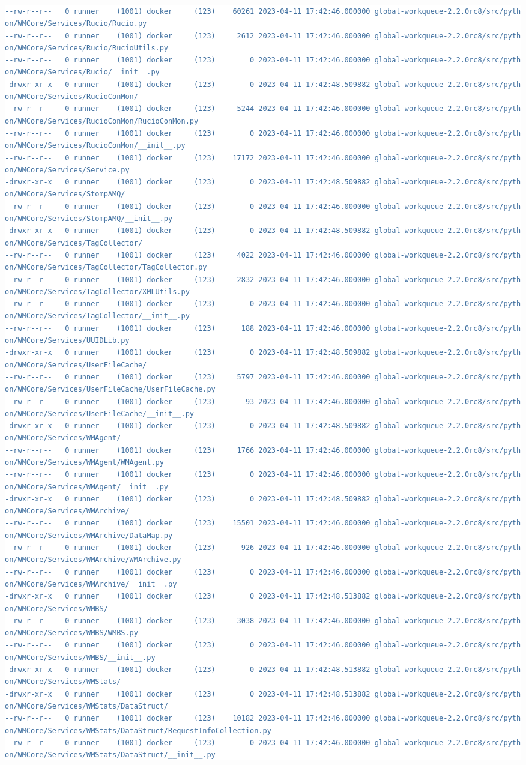 ```diff
--rw-r--r--   0 runner    (1001) docker     (123)    60261 2023-04-11 17:42:46.000000 global-workqueue-2.2.0rc8/src/python/WMCore/Services/Rucio/Rucio.py
--rw-r--r--   0 runner    (1001) docker     (123)     2612 2023-04-11 17:42:46.000000 global-workqueue-2.2.0rc8/src/python/WMCore/Services/Rucio/RucioUtils.py
--rw-r--r--   0 runner    (1001) docker     (123)        0 2023-04-11 17:42:46.000000 global-workqueue-2.2.0rc8/src/python/WMCore/Services/Rucio/__init__.py
-drwxr-xr-x   0 runner    (1001) docker     (123)        0 2023-04-11 17:42:48.509882 global-workqueue-2.2.0rc8/src/python/WMCore/Services/RucioConMon/
--rw-r--r--   0 runner    (1001) docker     (123)     5244 2023-04-11 17:42:46.000000 global-workqueue-2.2.0rc8/src/python/WMCore/Services/RucioConMon/RucioConMon.py
--rw-r--r--   0 runner    (1001) docker     (123)        0 2023-04-11 17:42:46.000000 global-workqueue-2.2.0rc8/src/python/WMCore/Services/RucioConMon/__init__.py
--rw-r--r--   0 runner    (1001) docker     (123)    17172 2023-04-11 17:42:46.000000 global-workqueue-2.2.0rc8/src/python/WMCore/Services/Service.py
-drwxr-xr-x   0 runner    (1001) docker     (123)        0 2023-04-11 17:42:48.509882 global-workqueue-2.2.0rc8/src/python/WMCore/Services/StompAMQ/
--rw-r--r--   0 runner    (1001) docker     (123)        0 2023-04-11 17:42:46.000000 global-workqueue-2.2.0rc8/src/python/WMCore/Services/StompAMQ/__init__.py
-drwxr-xr-x   0 runner    (1001) docker     (123)        0 2023-04-11 17:42:48.509882 global-workqueue-2.2.0rc8/src/python/WMCore/Services/TagCollector/
--rw-r--r--   0 runner    (1001) docker     (123)     4022 2023-04-11 17:42:46.000000 global-workqueue-2.2.0rc8/src/python/WMCore/Services/TagCollector/TagCollector.py
--rw-r--r--   0 runner    (1001) docker     (123)     2832 2023-04-11 17:42:46.000000 global-workqueue-2.2.0rc8/src/python/WMCore/Services/TagCollector/XMLUtils.py
--rw-r--r--   0 runner    (1001) docker     (123)        0 2023-04-11 17:42:46.000000 global-workqueue-2.2.0rc8/src/python/WMCore/Services/TagCollector/__init__.py
--rw-r--r--   0 runner    (1001) docker     (123)      188 2023-04-11 17:42:46.000000 global-workqueue-2.2.0rc8/src/python/WMCore/Services/UUIDLib.py
-drwxr-xr-x   0 runner    (1001) docker     (123)        0 2023-04-11 17:42:48.509882 global-workqueue-2.2.0rc8/src/python/WMCore/Services/UserFileCache/
--rw-r--r--   0 runner    (1001) docker     (123)     5797 2023-04-11 17:42:46.000000 global-workqueue-2.2.0rc8/src/python/WMCore/Services/UserFileCache/UserFileCache.py
--rw-r--r--   0 runner    (1001) docker     (123)       93 2023-04-11 17:42:46.000000 global-workqueue-2.2.0rc8/src/python/WMCore/Services/UserFileCache/__init__.py
-drwxr-xr-x   0 runner    (1001) docker     (123)        0 2023-04-11 17:42:48.509882 global-workqueue-2.2.0rc8/src/python/WMCore/Services/WMAgent/
--rw-r--r--   0 runner    (1001) docker     (123)     1766 2023-04-11 17:42:46.000000 global-workqueue-2.2.0rc8/src/python/WMCore/Services/WMAgent/WMAgent.py
--rw-r--r--   0 runner    (1001) docker     (123)        0 2023-04-11 17:42:46.000000 global-workqueue-2.2.0rc8/src/python/WMCore/Services/WMAgent/__init__.py
-drwxr-xr-x   0 runner    (1001) docker     (123)        0 2023-04-11 17:42:48.509882 global-workqueue-2.2.0rc8/src/python/WMCore/Services/WMArchive/
--rw-r--r--   0 runner    (1001) docker     (123)    15501 2023-04-11 17:42:46.000000 global-workqueue-2.2.0rc8/src/python/WMCore/Services/WMArchive/DataMap.py
--rw-r--r--   0 runner    (1001) docker     (123)      926 2023-04-11 17:42:46.000000 global-workqueue-2.2.0rc8/src/python/WMCore/Services/WMArchive/WMArchive.py
--rw-r--r--   0 runner    (1001) docker     (123)        0 2023-04-11 17:42:46.000000 global-workqueue-2.2.0rc8/src/python/WMCore/Services/WMArchive/__init__.py
-drwxr-xr-x   0 runner    (1001) docker     (123)        0 2023-04-11 17:42:48.513882 global-workqueue-2.2.0rc8/src/python/WMCore/Services/WMBS/
--rw-r--r--   0 runner    (1001) docker     (123)     3038 2023-04-11 17:42:46.000000 global-workqueue-2.2.0rc8/src/python/WMCore/Services/WMBS/WMBS.py
--rw-r--r--   0 runner    (1001) docker     (123)        0 2023-04-11 17:42:46.000000 global-workqueue-2.2.0rc8/src/python/WMCore/Services/WMBS/__init__.py
-drwxr-xr-x   0 runner    (1001) docker     (123)        0 2023-04-11 17:42:48.513882 global-workqueue-2.2.0rc8/src/python/WMCore/Services/WMStats/
-drwxr-xr-x   0 runner    (1001) docker     (123)        0 2023-04-11 17:42:48.513882 global-workqueue-2.2.0rc8/src/python/WMCore/Services/WMStats/DataStruct/
--rw-r--r--   0 runner    (1001) docker     (123)    10182 2023-04-11 17:42:46.000000 global-workqueue-2.2.0rc8/src/python/WMCore/Services/WMStats/DataStruct/RequestInfoCollection.py
--rw-r--r--   0 runner    (1001) docker     (123)        0 2023-04-11 17:42:46.000000 global-workqueue-2.2.0rc8/src/python/WMCore/Services/WMStats/DataStruct/__init__.py
```